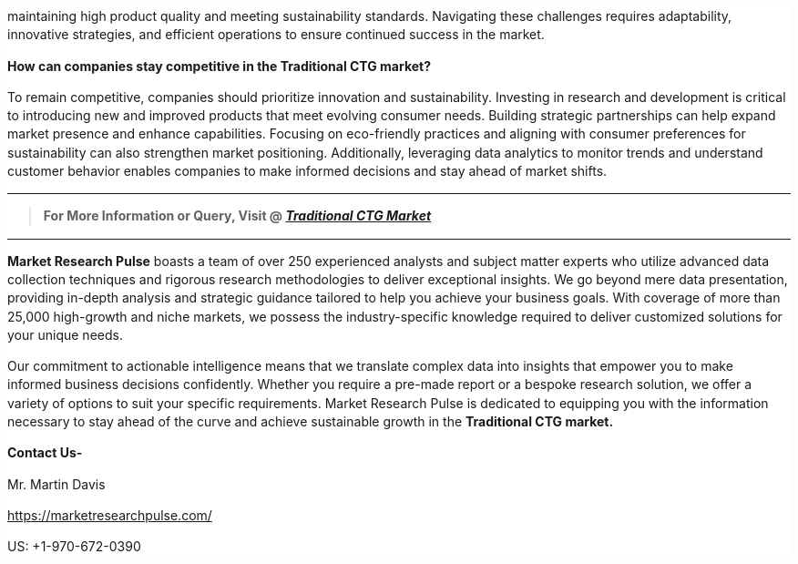 maintaining high product quality and meeting sustainability standards. Navigating these challenges requires adaptability, innovative strategies, and efficient operations to ensure continued success in the market.</p><p><strong>How can companies stay competitive in the Traditional CTG market?</strong></p><p>To remain competitive, companies should prioritize innovation and sustainability. Investing in research and development is critical to introducing new and improved products that meet evolving consumer needs. Building strategic partnerships can help expand market presence and enhance capabilities. Focusing on eco-friendly practices and aligning with consumer preferences for sustainability can also strengthen market positioning. Additionally, leveraging data analytics to monitor trends and understand customer behavior enables companies to make informed decisions and stay ahead of market shifts.</p><hr /><blockquote><p><strong>For More Information or Query, Visit @&nbsp;<em><a href="https://marketresearchpulse.com/report/7831/traditional-ctg-market?utm_source=Linkedin&utm_medium=022">Traditional CTG Market</a></em></strong></p></blockquote><hr /><p><strong>Market Research Pulse</strong> boasts a team of over 250 experienced analysts and subject matter experts who utilize advanced data collection techniques and rigorous research methodologies to deliver exceptional insights. We go beyond mere data presentation, providing in-depth analysis and strategic guidance tailored to help you achieve your business goals. With coverage of more than 25,000 high-growth and niche markets, we possess the industry-specific knowledge required to deliver customized solutions for your unique needs.</p><p>Our commitment to actionable intelligence means that we translate complex data into insights that empower you to make informed business decisions confidently. Whether you require a pre-made report or a bespoke research solution, we offer a variety of options to suit your specific requirements. Market Research Pulse is dedicated to equipping you with the information necessary to stay ahead of the curve and achieve sustainable growth in the <strong>Traditional CTG market.</strong></p><p><strong>Contact Us-</strong></p><p>Mr. Martin Davis</p><p>https://marketresearchpulse.com/</p><p>US: +1-970-672-0390</p>

